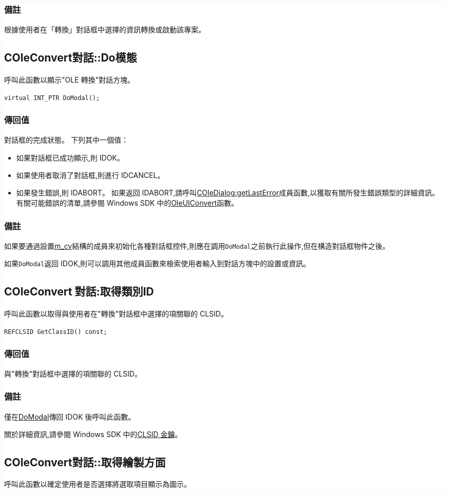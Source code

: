 ### <a name="remarks"></a>備註

根據使用者在「轉換」對話框中選擇的資訊轉換或啟動該專案。

## <a name="coleconvertdialogdomodal"></a><a name="domodal"></a>COleConvert對話::Do模態

呼叫此函數以顯示"OLE 轉換"對話方塊。

```
virtual INT_PTR DoModal();
```

### <a name="return-value"></a>傳回值

對話框的完成狀態。 下列其中一個值：

- 如果對話框已成功顯示,則 IDOK。

- 如果使用者取消了對話框,則進行 IDCANCEL。

- 如果發生錯誤,則 IDABORT。 如果返回 IDABORT,請呼叫[COleDialog:getLastError](../../mfc/reference/coledialog-class.md#getlasterror)成員函數,以獲取有關所發生錯誤類型的詳細資訊。 有關可能錯誤的清單,請參閱 Windows SDK 中的[OleUIConvert](/windows/win32/api/oledlg/nf-oledlg-oleuiconvertw)函數。

### <a name="remarks"></a>備註

如果要通過設置[m_cv](#m_cv)結構的成員來初始化各種對話框控件,則應在調用`DoModal`之前執行此操作,但在構造對話框物件之後。

如果`DoModal`返回 IDOK,則可以調用其他成員函數來檢索使用者輸入到對話方塊中的設置或資訊。

## <a name="coleconvertdialoggetclassid"></a><a name="getclassid"></a>COleConvert 對話:取得類別ID

呼叫此函數以取得與使用者在"轉換"對話框中選擇的項關聯的 CLSID。

```
REFCLSID GetClassID() const;
```

### <a name="return-value"></a>傳回值

與"轉換"對話框中選擇的項關聯的 CLSID。

### <a name="remarks"></a>備註

僅在[DoModal](#domodal)傳回 IDOK 後呼叫此函數。

關於詳細資訊,請參閱 Windows SDK 中的[CLSID 金鑰](/windows/win32/com/clsid-key-hklm)。

## <a name="coleconvertdialoggetdrawaspect"></a><a name="getdrawaspect"></a>COleConvert對話::取得繪製方面

呼叫此函數以確定使用者是否選擇將選取項目顯示為圖示。
